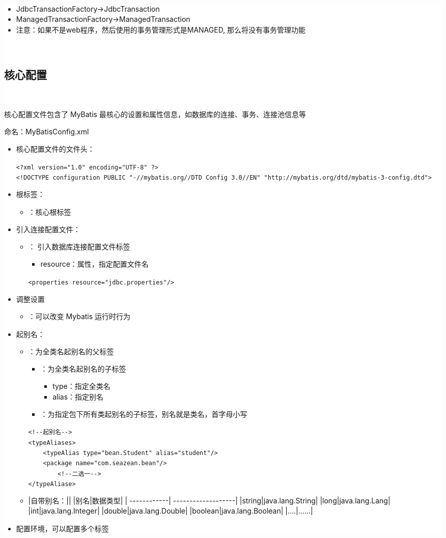   * JdbcTransactionFactory->JdbcTransaction
  * ManagedTransactionFactory->ManagedTransaction
* 注意：如果不是web程序，然后使用的事务管理形式是MANAGED, 那么将没有事务管理功能

‍

## 核心配置

‍

核心配置文件包含了 MyBatis 最核心的设置和属性信息，如数据库的连接、事务、连接池信息等

命名：MyBatisConfig.xml

* 核心配置文件的文件头：

  ```xml-dtd
  <?xml version="1.0" encoding="UTF-8" ?>
  <!DOCTYPE configuration PUBLIC "-//mybatis.org//DTD Config 3.0//EN" "http://mybatis.org/dtd/mybatis-3-config.dtd">
  ```
* 根标签：

  * ：核心根标签
* 引入连接配置文件：

  * ： 引入数据库连接配置文件标签

    * resource：属性，指定配置文件名

    ```xml-dtd
    <properties resource="jdbc.properties"/>
    ```
* 调整设置

  * ：可以改变 Mybatis 运行时行为
* 起别名：

  * ：为全类名起别名的父标签

    * ：为全类名起别名的子标签

      * type：指定全类名
      * alias：指定别名
    * ：为指定包下所有类起别名的子标签，别名就是类名，首字母小写

    ```xml-dtd
    <!--起别名-->
    <typeAliases>
    	<typeAlias type="bean.Student" alias="student"/>
    	<package name="com.seazean.bean"/>
    		<!--二选一-->
    </typeAliase>
    ```
  * |自带别名：||
    |别名|数据类型|
    | ------------| -------------------|
    |string|java.lang.String|
    |long|java.lang.Lang|
    |int|java.lang.Integer|
    |double|java.lang.Double|
    |boolean|java.lang.Boolean|
    |....|......|
* 配置环境，可以配置多个标签
